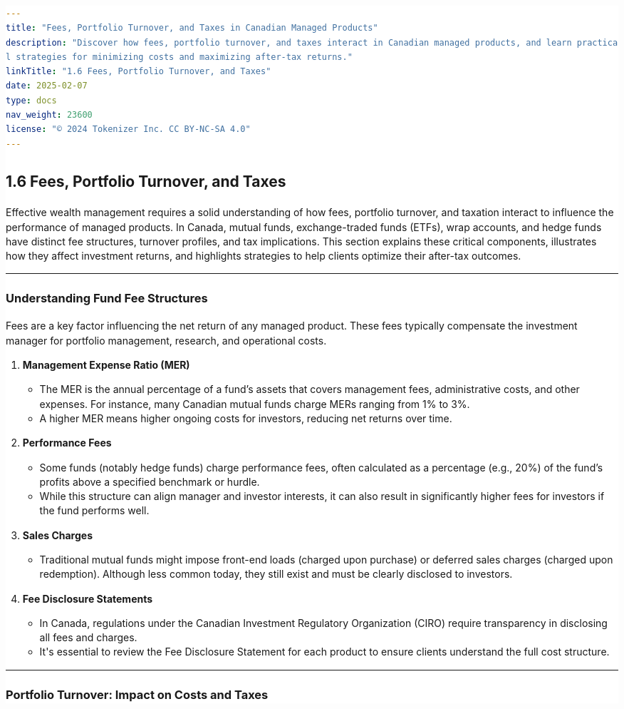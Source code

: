 ```yaml
---
title: "Fees, Portfolio Turnover, and Taxes in Canadian Managed Products"
description: "Discover how fees, portfolio turnover, and taxes interact in Canadian managed products, and learn practical strategies for minimizing costs and maximizing after-tax returns."
linkTitle: "1.6 Fees, Portfolio Turnover, and Taxes"
date: 2025-02-07
type: docs
nav_weight: 23600
license: "© 2024 Tokenizer Inc. CC BY-NC-SA 4.0"
---
```


## 1.6 Fees, Portfolio Turnover, and Taxes

Effective wealth management requires a solid understanding of how fees, portfolio turnover, and taxation interact to influence the performance of managed products. In Canada, mutual funds, exchange-traded funds (ETFs), wrap accounts, and hedge funds have distinct fee structures, turnover profiles, and tax implications. This section explains these critical components, illustrates how they affect investment returns, and highlights strategies to help clients optimize their after-tax outcomes.

---

### Understanding Fund Fee Structures

Fees are a key factor influencing the net return of any managed product. These fees typically compensate the investment manager for portfolio management, research, and operational costs.

1. **Management Expense Ratio (MER)**  
   - The MER is the annual percentage of a fund’s assets that covers management fees, administrative costs, and other expenses. For instance, many Canadian mutual funds charge MERs ranging from 1% to 3%.  
   - A higher MER means higher ongoing costs for investors, reducing net returns over time.

2. **Performance Fees**  
   - Some funds (notably hedge funds) charge performance fees, often calculated as a percentage (e.g., 20%) of the fund’s profits above a specified benchmark or hurdle.  
   - While this structure can align manager and investor interests, it can also result in significantly higher fees for investors if the fund performs well.

3. **Sales Charges**  
   - Traditional mutual funds might impose front-end loads (charged upon purchase) or deferred sales charges (charged upon redemption). Although less common today, they still exist and must be clearly disclosed to investors.  

4. **Fee Disclosure Statements**  
   - In Canada, regulations under the Canadian Investment Regulatory Organization (CIRO) require transparency in disclosing all fees and charges.  
   - It's essential to review the Fee Disclosure Statement for each product to ensure clients understand the full cost structure.

---

### Portfolio Turnover: Impact on Costs and Taxes

